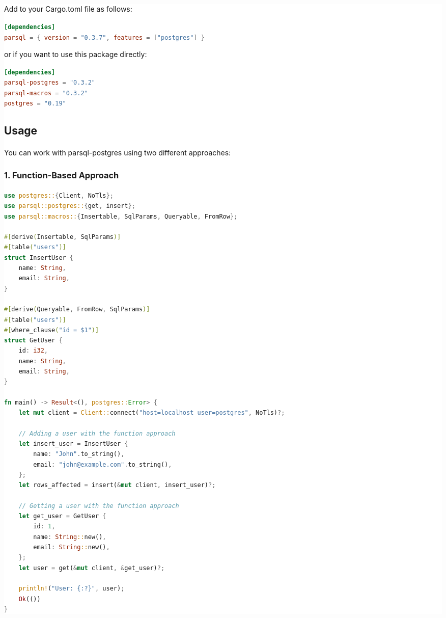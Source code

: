 Add to your Cargo.toml file as follows:

```toml
[dependencies]
parsql = { version = "0.3.7", features = ["postgres"] }
```

or if you want to use this package directly:

```toml
[dependencies]
parsql-postgres = "0.3.2"
parsql-macros = "0.3.2"
postgres = "0.19"
```

## Usage

You can work with parsql-postgres using two different approaches:

### 1. Function-Based Approach

```rust
use postgres::{Client, NoTls};
use parsql::postgres::{get, insert};
use parsql::macros::{Insertable, SqlParams, Queryable, FromRow};

#[derive(Insertable, SqlParams)]
#[table("users")]
struct InsertUser {
    name: String,
    email: String,
}

#[derive(Queryable, FromRow, SqlParams)]
#[table("users")]
#[where_clause("id = $1")]
struct GetUser {
    id: i32,
    name: String,
    email: String,
}

fn main() -> Result<(), postgres::Error> {
    let mut client = Client::connect("host=localhost user=postgres", NoTls)?;
    
    // Adding a user with the function approach
    let insert_user = InsertUser {
        name: "John".to_string(),
        email: "john@example.com".to_string(),
    };
    let rows_affected = insert(&mut client, insert_user)?;
    
    // Getting a user with the function approach
    let get_user = GetUser {
        id: 1,
        name: String::new(),
        email: String::new(),
    };
    let user = get(&mut client, &get_user)?;
    
    println!("User: {:?}", user);
    Ok(())
}
```
